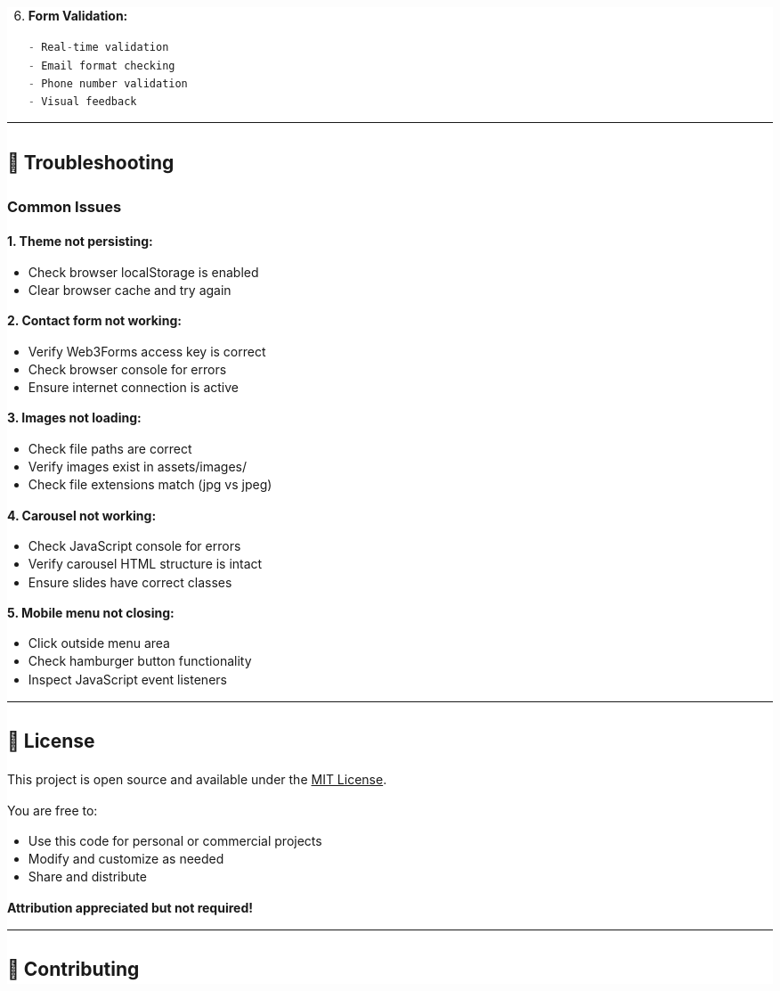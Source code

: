 6. **Form Validation:**
   ```javascript
   - Real-time validation
   - Email format checking
   - Phone number validation
   - Visual feedback
   ```

---

## 🐛 Troubleshooting

### Common Issues

**1. Theme not persisting:**
- Check browser localStorage is enabled
- Clear browser cache and try again

**2. Contact form not working:**
- Verify Web3Forms access key is correct
- Check browser console for errors
- Ensure internet connection is active

**3. Images not loading:**
- Check file paths are correct
- Verify images exist in assets/images/
- Check file extensions match (jpg vs jpeg)

**4. Carousel not working:**
- Check JavaScript console for errors
- Verify carousel HTML structure is intact
- Ensure slides have correct classes

**5. Mobile menu not closing:**
- Click outside menu area
- Check hamburger button functionality
- Inspect JavaScript event listeners

---

## 📄 License

This project is open source and available under the [MIT License](LICENSE).

You are free to:
- Use this code for personal or commercial projects
- Modify and customize as needed
- Share and distribute

**Attribution appreciated but not required!**

---

## 🤝 Contributing
